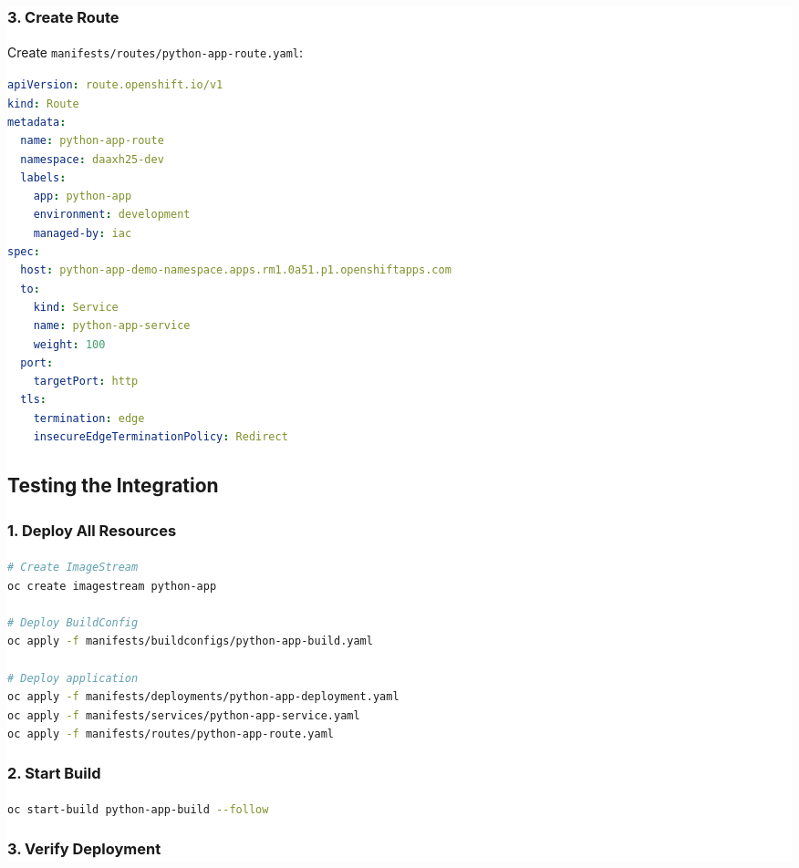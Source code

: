### 3. Create Route

Create `manifests/routes/python-app-route.yaml`:

```yaml
apiVersion: route.openshift.io/v1
kind: Route
metadata:
  name: python-app-route
  namespace: daaxh25-dev
  labels:
    app: python-app
    environment: development
    managed-by: iac
spec:
  host: python-app-demo-namespace.apps.rm1.0a51.p1.openshiftapps.com
  to:
    kind: Service
    name: python-app-service
    weight: 100
  port:
    targetPort: http
  tls:
    termination: edge
    insecureEdgeTerminationPolicy: Redirect
```

## Testing the Integration

### 1. Deploy All Resources

```bash
# Create ImageStream
oc create imagestream python-app

# Deploy BuildConfig
oc apply -f manifests/buildconfigs/python-app-build.yaml

# Deploy application
oc apply -f manifests/deployments/python-app-deployment.yaml
oc apply -f manifests/services/python-app-service.yaml
oc apply -f manifests/routes/python-app-route.yaml
```

### 2. Start Build

```bash
oc start-build python-app-build --follow
```

### 3. Verify Deployment
